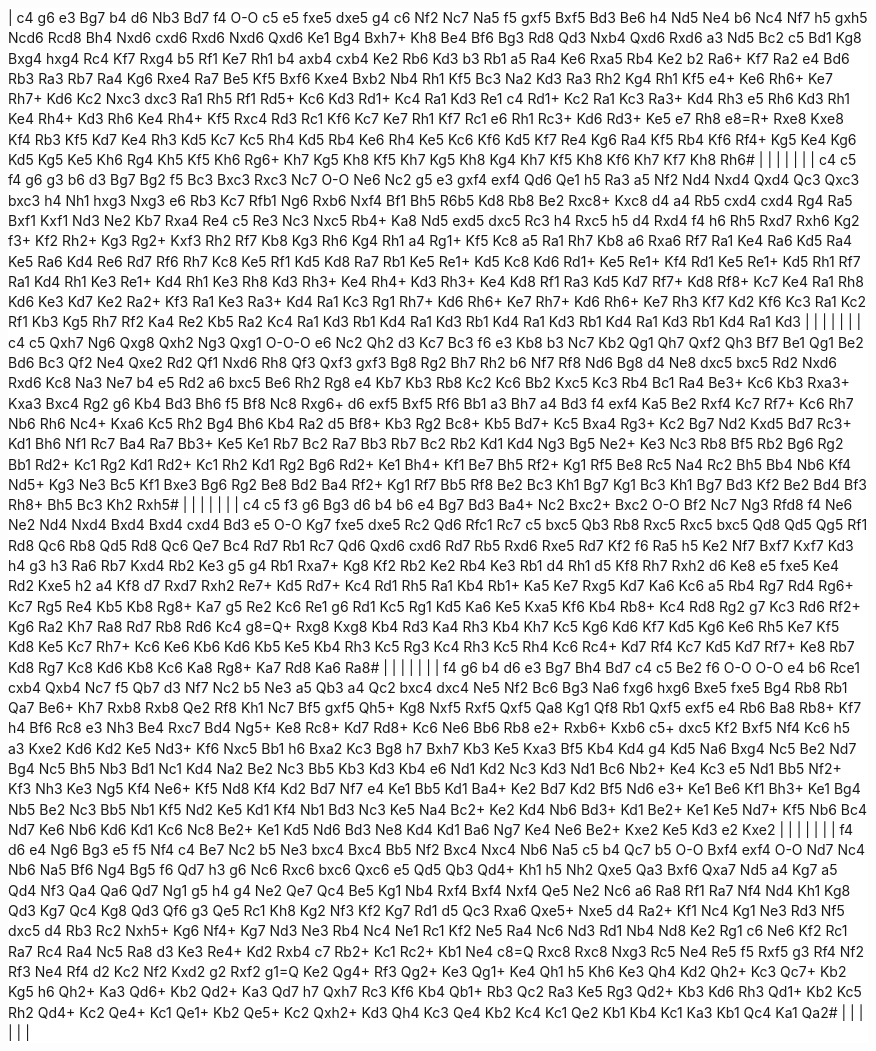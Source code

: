 | c4 g6 e3 Bg7 b4 d6 Nb3 Bd7 f4 O-O c5 e5 fxe5 dxe5 g4 c6 Nf2 Nc7 Na5 f5 gxf5 Bxf5 Bd3 Be6 h4 Nd5 Ne4 b6 Nc4 Nf7 h5 gxh5 Ncd6 Rcd8 Bh4 Nxd6 cxd6 Rxd6 Nxd6 Qxd6 Ke1 Bg4 Bxh7+ Kh8 Be4 Bf6 Bg3 Rd8 Qd3 Nxb4 Qxd6 Rxd6 a3 Nd5 Bc2 c5 Bd1 Kg8 Bxg4 hxg4 Rc4 Kf7 Rxg4 b5 Rf1 Ke7 Rh1 b4 axb4 cxb4 Ke2 Rb6 Kd3 b3 Rb1 a5 Ra4 Ke6 Rxa5 Rb4 Ke2 b2 Ra6+ Kf7 Ra2 e4 Bd6 Rb3 Ra3 Rb7 Ra4 Kg6 Rxe4 Ra7 Be5 Kf5 Bxf6 Kxe4 Bxb2 Nb4 Rh1 Kf5 Bc3 Na2 Kd3 Ra3 Rh2 Kg4 Rh1 Kf5 e4+ Ke6 Rh6+ Ke7 Rh7+ Kd6 Kc2 Nxc3 dxc3 Ra1 Rh5 Rf1 Rd5+ Kc6 Kd3 Rd1+ Kc4 Ra1 Kd3 Re1 c4 Rd1+ Kc2 Ra1 Kc3 Ra3+ Kd4 Rh3 e5 Rh6 Kd3 Rh1 Ke4 Rh4+ Kd3 Rh6 Ke4 Rh4+ Kf5 Rxc4 Rd3 Rc1 Kf6 Kc7 Ke7 Rh1 Kf7 Rc1 e6 Rh1 Rc3+ Kd6 Rd3+ Ke5 e7 Rh8 e8=R+ Rxe8 Kxe8 Kf4 Rb3 Kf5 Kd7 Ke4 Rh3 Kd5 Kc7 Kc5 Rh4 Kd5 Rb4 Ke6 Rh4 Ke5 Kc6 Kf6 Kd5 Kf7 Re4 Kg6 Ra4 Kf5 Rb4 Kf6 Rf4+ Kg5 Ke4 Kg6 Kd5 Kg5 Ke5 Kh6 Rg4 Kh5 Kf5 Kh6 Rg6+ Kh7 Kg5 Kh8 Kf5 Kh7 Kg5 Kh8 Kg4 Kh7 Kf5 Kh8 Kf6 Kh7 Kf7 Kh8 Rh6# |  |  |  |  |  |
| c4 c5 f4 g6 g3 b6 d3 Bg7 Bg2 f5 Bc3 Bxc3 Rxc3 Nc7 O-O Ne6 Nc2 g5 e3 gxf4 exf4 Qd6 Qe1 h5 Ra3 a5 Nf2 Nd4 Nxd4 Qxd4 Qc3 Qxc3 bxc3 h4 Nh1 hxg3 Nxg3 e6 Rb3 Kc7 Rfb1 Ng6 Rxb6 Nxf4 Bf1 Bh5 R6b5 Kd8 Rb8 Be2 Rxc8+ Kxc8 d4 a4 Rb5 cxd4 cxd4 Rg4 Ra5 Bxf1 Kxf1 Nd3 Ne2 Kb7 Rxa4 Re4 c5 Re3 Nc3 Nxc5 Rb4+ Ka8 Nd5 exd5 dxc5 Rc3 h4 Rxc5 h5 d4 Rxd4 f4 h6 Rh5 Rxd7 Rxh6 Kg2 f3+ Kf2 Rh2+ Kg3 Rg2+ Kxf3 Rh2 Rf7 Kb8 Kg3 Rh6 Kg4 Rh1 a4 Rg1+ Kf5 Kc8 a5 Ra1 Rh7 Kb8 a6 Rxa6 Rf7 Ra1 Ke4 Ra6 Kd5 Ra4 Ke5 Ra6 Kd4 Re6 Rd7 Rf6 Rh7 Kc8 Ke5 Rf1 Kd5 Kd8 Ra7 Rb1 Ke5 Re1+ Kd5 Kc8 Kd6 Rd1+ Ke5 Re1+ Kf4 Rd1 Ke5 Re1+ Kd5 Rh1 Rf7 Ra1 Kd4 Rh1 Ke3 Re1+ Kd4 Rh1 Ke3 Rh8 Kd3 Rh3+ Ke4 Rh4+ Kd3 Rh3+ Ke4 Kd8 Rf1 Ra3 Kd5 Kd7 Rf7+ Kd8 Rf8+ Kc7 Ke4 Ra1 Rh8 Kd6 Ke3 Kd7 Ke2 Ra2+ Kf3 Ra1 Ke3 Ra3+ Kd4 Ra1 Kc3 Rg1 Rh7+ Kd6 Rh6+ Ke7 Rh7+ Kd6 Rh6+ Ke7 Rh3 Kf7 Kd2 Kf6 Kc3 Ra1 Kc2 Rf1 Kb3 Kg5 Rh7 Rf2 Ka4 Re2 Kb5 Ra2 Kc4 Ra1 Kd3 Rb1 Kd4 Ra1 Kd3 Rb1 Kd4 Ra1 Kd3 Rb1 Kd4 Ra1 Kd3 Rb1 Kd4 Ra1 Kd3 |  |  |  |  |  |
| c4 c5 Qxh7 Ng6 Qxg8 Qxh2 Ng3 Qxg1 O-O-O e6 Nc2 Qh2 d3 Kc7 Bc3 f6 e3 Kb8 b3 Nc7 Kb2 Qg1 Qh7 Qxf2 Qh3 Bf7 Be1 Qg1 Be2 Bd6 Bc3 Qf2 Ne4 Qxe2 Rd2 Qf1 Nxd6 Rh8 Qf3 Qxf3 gxf3 Bg8 Rg2 Bh7 Rh2 b6 Nf7 Rf8 Nd6 Bg8 d4 Ne8 dxc5 bxc5 Rd2 Nxd6 Rxd6 Kc8 Na3 Ne7 b4 e5 Rd2 a6 bxc5 Be6 Rh2 Rg8 e4 Kb7 Kb3 Rb8 Kc2 Kc6 Bb2 Kxc5 Kc3 Rb4 Bc1 Ra4 Be3+ Kc6 Kb3 Rxa3+ Kxa3 Bxc4 Rg2 g6 Kb4 Bd3 Bh6 f5 Bf8 Nc8 Rxg6+ d6 exf5 Bxf5 Rf6 Bb1 a3 Bh7 a4 Bd3 f4 exf4 Ka5 Be2 Rxf4 Kc7 Rf7+ Kc6 Rh7 Nb6 Rh6 Nc4+ Kxa6 Kc5 Rh2 Bg4 Bh6 Kb4 Ra2 d5 Bf8+ Kb3 Rg2 Bc8+ Kb5 Bd7+ Kc5 Bxa4 Rg3+ Kc2 Bg7 Nd2 Kxd5 Bd7 Rc3+ Kd1 Bh6 Nf1 Rc7 Ba4 Ra7 Bb3+ Ke5 Ke1 Rb7 Bc2 Ra7 Bb3 Rb7 Bc2 Rb2 Kd1 Kd4 Ng3 Bg5 Ne2+ Ke3 Nc3 Rb8 Bf5 Rb2 Bg6 Rg2 Bb1 Rd2+ Kc1 Rg2 Kd1 Rd2+ Kc1 Rh2 Kd1 Rg2 Bg6 Rd2+ Ke1 Bh4+ Kf1 Be7 Bh5 Rf2+ Kg1 Rf5 Be8 Rc5 Na4 Rc2 Bh5 Bb4 Nb6 Kf4 Nd5+ Kg3 Ne3 Bc5 Kf1 Bxe3 Bg6 Rg2 Be8 Bd2 Ba4 Rf2+ Kg1 Rf7 Bb5 Rf8 Be2 Bc3 Kh1 Bg7 Kg1 Bc3 Kh1 Bg7 Bd3 Kf2 Be2 Bd4 Bf3 Rh8+ Bh5 Bc3 Kh2 Rxh5# |  |  |  |  |  |
| c4 c5 f3 g6 Bg3 d6 b4 b6 e4 Bg7 Bd3 Ba4+ Nc2 Bxc2+ Bxc2 O-O Bf2 Nc7 Ng3 Rfd8 f4 Ne6 Ne2 Nd4 Nxd4 Bxd4 Bxd4 cxd4 Bd3 e5 O-O Kg7 fxe5 dxe5 Rc2 Qd6 Rfc1 Rc7 c5 bxc5 Qb3 Rb8 Rxc5 Rxc5 bxc5 Qd8 Qd5 Qg5 Rf1 Rd8 Qc6 Rb8 Qd5 Rd8 Qc6 Qe7 Bc4 Rd7 Rb1 Rc7 Qd6 Qxd6 cxd6 Rd7 Rb5 Rxd6 Rxe5 Rd7 Kf2 f6 Ra5 h5 Ke2 Nf7 Bxf7 Kxf7 Kd3 h4 g3 h3 Ra6 Rb7 Kxd4 Rb2 Ke3 g5 g4 Rb1 Rxa7+ Kg8 Kf2 Rb2 Ke2 Rb4 Ke3 Rb1 d4 Rh1 d5 Kf8 Rh7 Rxh2 d6 Ke8 e5 fxe5 Ke4 Rd2 Kxe5 h2 a4 Kf8 d7 Rxd7 Rxh2 Re7+ Kd5 Rd7+ Kc4 Rd1 Rh5 Ra1 Kb4 Rb1+ Ka5 Ke7 Rxg5 Kd7 Ka6 Kc6 a5 Rb4 Rg7 Rd4 Rg6+ Kc7 Rg5 Re4 Kb5 Kb8 Rg8+ Ka7 g5 Re2 Kc6 Re1 g6 Rd1 Kc5 Rg1 Kd5 Ka6 Ke5 Kxa5 Kf6 Kb4 Rb8+ Kc4 Rd8 Rg2 g7 Kc3 Rd6 Rf2+ Kg6 Ra2 Kh7 Ra8 Rd7 Rb8 Rd6 Kc4 g8=Q+ Rxg8 Kxg8 Kb4 Rd3 Ka4 Rh3 Kb4 Kh7 Kc5 Kg6 Kd6 Kf7 Kd5 Kg6 Ke6 Rh5 Ke7 Kf5 Kd8 Ke5 Kc7 Rh7+ Kc6 Ke6 Kb6 Kd6 Kb5 Ke5 Kb4 Rh3 Kc5 Rg3 Kc4 Rh3 Kc5 Rh4 Kc6 Rc4+ Kd7 Rf4 Kc7 Kd5 Kd7 Rf7+ Ke8 Rb7 Kd8 Rg7 Kc8 Kd6 Kb8 Kc6 Ka8 Rg8+ Ka7 Rd8 Ka6 Ra8# |  |  |  |  |  |
| f4 g6 b4 d6 e3 Bg7 Bh4 Bd7 c4 c5 Be2 f6 O-O O-O e4 b6 Rce1 cxb4 Qxb4 Nc7 f5 Qb7 d3 Nf7 Nc2 b5 Ne3 a5 Qb3 a4 Qc2 bxc4 dxc4 Ne5 Nf2 Bc6 Bg3 Na6 fxg6 hxg6 Bxe5 fxe5 Bg4 Rb8 Rb1 Qa7 Be6+ Kh7 Rxb8 Rxb8 Qe2 Rf8 Kh1 Nc7 Bf5 gxf5 Qh5+ Kg8 Nxf5 Rxf5 Qxf5 Qa8 Kg1 Qf8 Rb1 Qxf5 exf5 e4 Rb6 Ba8 Rb8+ Kf7 h4 Bf6 Rc8 e3 Nh3 Be4 Rxc7 Bd4 Ng5+ Ke8 Rc8+ Kd7 Rd8+ Kc6 Ne6 Bb6 Rb8 e2+ Rxb6+ Kxb6 c5+ dxc5 Kf2 Bxf5 Nf4 Kc6 h5 a3 Kxe2 Kd6 Kd2 Ke5 Nd3+ Kf6 Nxc5 Bb1 h6 Bxa2 Kc3 Bg8 h7 Bxh7 Kb3 Ke5 Kxa3 Bf5 Kb4 Kd4 g4 Kd5 Na6 Bxg4 Nc5 Be2 Nd7 Bg4 Nc5 Bh5 Nb3 Bd1 Nc1 Kd4 Na2 Be2 Nc3 Bb5 Kb3 Kd3 Kb4 e6 Nd1 Kd2 Nc3 Kd3 Nd1 Bc6 Nb2+ Ke4 Kc3 e5 Nd1 Bb5 Nf2+ Kf3 Nh3 Ke3 Ng5 Kf4 Ne6+ Kf5 Nd8 Kf4 Kd2 Bd7 Nf7 e4 Ke1 Bb5 Kd1 Ba4+ Ke2 Bd7 Kd2 Bf5 Nd6 e3+ Ke1 Be6 Kf1 Bh3+ Ke1 Bg4 Nb5 Be2 Nc3 Bb5 Nb1 Kf5 Nd2 Ke5 Kd1 Kf4 Nb1 Bd3 Nc3 Ke5 Na4 Bc2+ Ke2 Kd4 Nb6 Bd3+ Kd1 Be2+ Ke1 Ke5 Nd7+ Kf5 Nb6 Bc4 Nd7 Ke6 Nb6 Kd6 Kd1 Kc6 Nc8 Be2+ Ke1 Kd5 Nd6 Bd3 Ne8 Kd4 Kd1 Ba6 Ng7 Ke4 Ne6 Be2+ Kxe2 Ke5 Kd3 e2 Kxe2 |  |  |  |  |  |
| f4 d6 e4 Ng6 Bg3 e5 f5 Nf4 c4 Be7 Nc2 b5 Ne3 bxc4 Bxc4 Bb5 Nf2 Bxc4 Nxc4 Nb6 Na5 c5 b4 Qc7 b5 O-O Bxf4 exf4 O-O Nd7 Nc4 Nb6 Na5 Bf6 Ng4 Bg5 f6 Qd7 h3 g6 Nc6 Rxc6 bxc6 Qxc6 e5 Qd5 Qb3 Qd4+ Kh1 h5 Nh2 Qxe5 Qa3 Bxf6 Qxa7 Nd5 a4 Kg7 a5 Qd4 Nf3 Qa4 Qa6 Qd7 Ng1 g5 h4 g4 Ne2 Qe7 Qc4 Be5 Kg1 Nb4 Rxf4 Bxf4 Nxf4 Qe5 Ne2 Nc6 a6 Ra8 Rf1 Ra7 Nf4 Nd4 Kh1 Kg8 Qd3 Kg7 Qc4 Kg8 Qd3 Qf6 g3 Qe5 Rc1 Kh8 Kg2 Nf3 Kf2 Kg7 Rd1 d5 Qc3 Rxa6 Qxe5+ Nxe5 d4 Ra2+ Kf1 Nc4 Kg1 Ne3 Rd3 Nf5 dxc5 d4 Rb3 Rc2 Nxh5+ Kg6 Nf4+ Kg7 Nd3 Ne3 Rb4 Nc4 Ne1 Rc1 Kf2 Ne5 Ra4 Nc6 Nd3 Rd1 Nb4 Nd8 Ke2 Rg1 c6 Ne6 Kf2 Rc1 Ra7 Rc4 Ra4 Nc5 Ra8 d3 Ke3 Re4+ Kd2 Rxb4 c7 Rb2+ Kc1 Rc2+ Kb1 Ne4 c8=Q Rxc8 Rxc8 Nxg3 Rc5 Ne4 Re5 f5 Rxf5 g3 Rf4 Nf2 Rf3 Ne4 Rf4 d2 Kc2 Nf2 Kxd2 g2 Rxf2 g1=Q Ke2 Qg4+ Rf3 Qg2+ Ke3 Qg1+ Ke4 Qh1 h5 Kh6 Ke3 Qh4 Kd2 Qh2+ Kc3 Qc7+ Kb2 Kg5 h6 Qh2+ Ka3 Qd6+ Kb2 Qd2+ Ka3 Qd7 h7 Qxh7 Rc3 Kf6 Kb4 Qb1+ Rb3 Qc2 Ra3 Ke5 Rg3 Qd2+ Kb3 Kd6 Rh3 Qd1+ Kb2 Kc5 Rh2 Qd4+ Kc2 Qe4+ Kc1 Qe1+ Kb2 Qe5+ Kc2 Qxh2+ Kd3 Qh4 Kc3 Qe4 Kb2 Kc4 Kc1 Qe2 Kb1 Kb4 Kc1 Ka3 Kb1 Qc4 Ka1 Qa2# |  |  |  |  |  |
